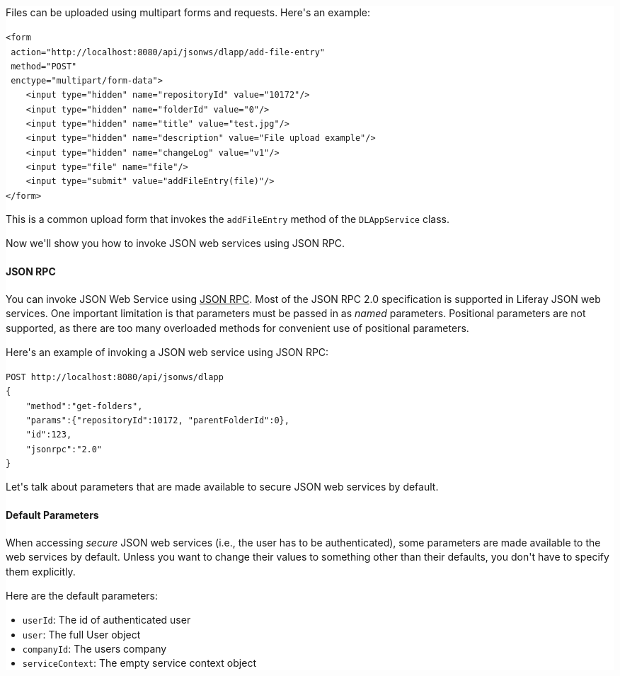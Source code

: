 Files can be uploaded using multipart forms and requests. Here's an example: 

    <form
     action="http://localhost:8080/api/jsonws/dlapp/add-file-entry"
     method="POST"
     enctype="multipart/form-data">
        <input type="hidden" name="repositoryId" value="10172"/>
        <input type="hidden" name="folderId" value="0"/>
        <input type="hidden" name="title" value="test.jpg"/>
        <input type="hidden" name="description" value="File upload example"/>
        <input type="hidden" name="changeLog" value="v1"/>
        <input type="file" name="file"/>
        <input type="submit" value="addFileEntry(file)"/>
    </form>

This is a common upload form that invokes the `addFileEntry` method of the
`DLAppService` class. 

Now we'll show you how to invoke JSON web services using JSON RPC. 

#### JSON RPC [](id=json-rpc-liferay-portal-6-2-dev-guide-05-en)

You can invoke JSON Web Service using [JSON RPC](http://json-rpc.org). Most of
the JSON RPC 2.0 specification is supported in Liferay JSON web services. One
important limitation is that parameters must be passed in as *named* parameters.
Positional parameters are not supported, as there are too many overloaded
methods for convenient use of positional parameters. 

Here's an example of invoking a JSON web service using JSON RPC: 

    POST http://localhost:8080/api/jsonws/dlapp
    {
        "method":"get-folders",
        "params":{"repositoryId":10172, "parentFolderId":0},
        "id":123,
        "jsonrpc":"2.0"
    }

Let's talk about parameters that are made available to secure JSON web
services by default. 

#### Default Parameters [](id=default-json-web-service-parameters-liferay-portal-6-2-dev-guide-en)

When accessing *secure* JSON web services (i.e., the user has to be
authenticated), some parameters are made available to the web services by
default. Unless you want to change their values to something other than their
defaults, you don't have to specify them explicitly. 

Here are the default parameters:

- `userId`: The id of authenticated user
- `user`: The full User object
- `companyId`: The users company
- `serviceContext`: The empty service context object 
